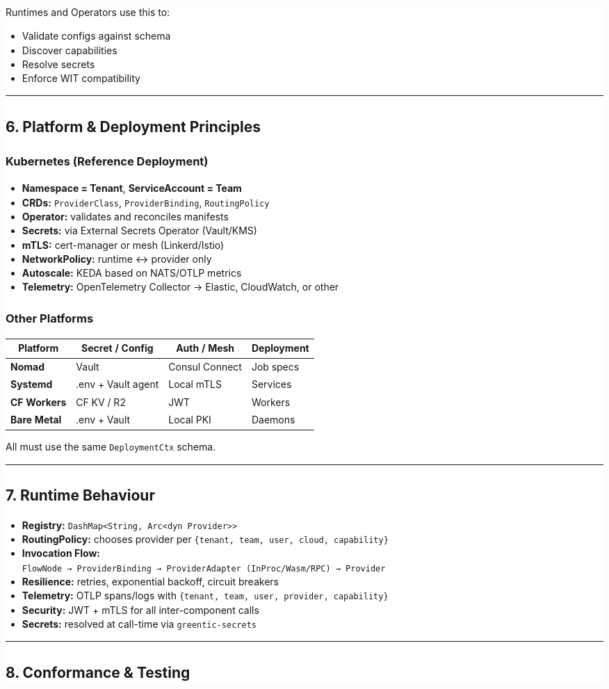 Runtimes and Operators use this to:
- Validate configs against schema  
- Discover capabilities  
- Resolve secrets  
- Enforce WIT compatibility  

---

## 6. Platform & Deployment Principles

### Kubernetes (Reference Deployment)
- **Namespace = Tenant**, **ServiceAccount = Team**
- **CRDs:** `ProviderClass`, `ProviderBinding`, `RoutingPolicy`
- **Operator:** validates and reconciles manifests
- **Secrets:** via External Secrets Operator (Vault/KMS)
- **mTLS:** cert-manager or mesh (Linkerd/Istio)
- **NetworkPolicy:** runtime ↔ provider only
- **Autoscale:** KEDA based on NATS/OTLP metrics
- **Telemetry:** OpenTelemetry Collector → Elastic, CloudWatch, or other

### Other Platforms

| Platform | Secret / Config | Auth / Mesh | Deployment |
|-----------|-----------------|--------------|-------------|
| **Nomad** | Vault | Consul Connect | Job specs |
| **Systemd** | .env + Vault agent | Local mTLS | Services |
| **CF Workers** | CF KV / R2 | JWT | Workers |
| **Bare Metal** | .env + Vault | Local PKI | Daemons |

All must use the same `DeploymentCtx` schema.

---

## 7. Runtime Behaviour

- **Registry:** `DashMap<String, Arc<dyn Provider>>`
- **RoutingPolicy:** chooses provider per `{tenant, team, user, cloud, capability}`
- **Invocation Flow:**  
  `FlowNode → ProviderBinding → ProviderAdapter (InProc/Wasm/RPC) → Provider`
- **Resilience:** retries, exponential backoff, circuit breakers
- **Telemetry:** OTLP spans/logs with `{tenant, team, user, provider, capability}`
- **Security:** JWT + mTLS for all inter-component calls
- **Secrets:** resolved at call-time via `greentic-secrets`

---

## 8. Conformance & Testing
